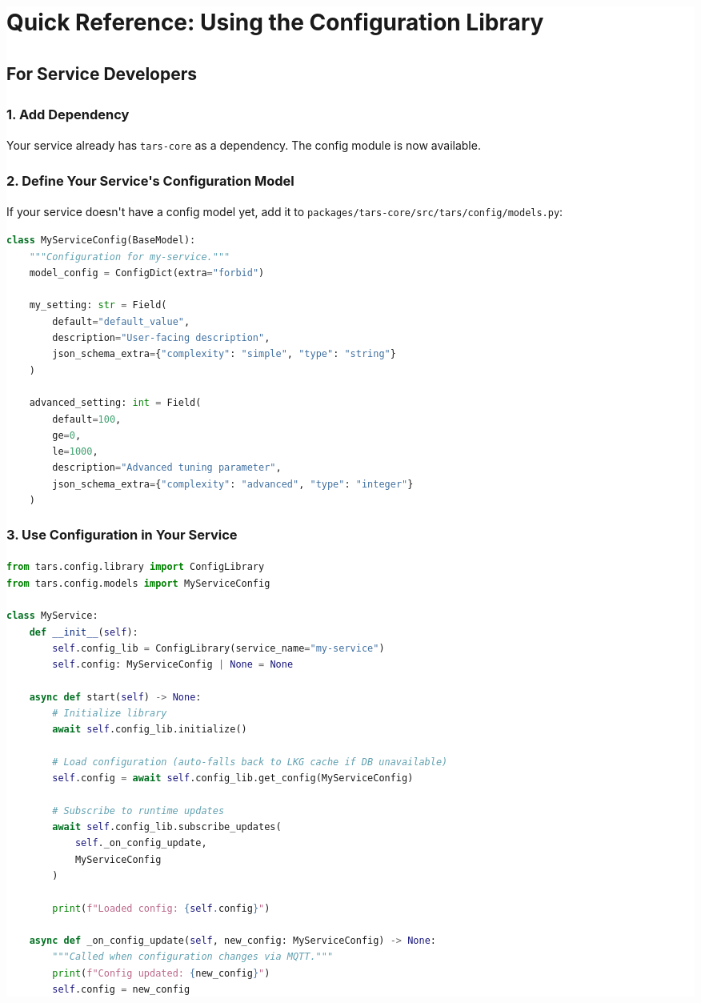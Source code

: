 # Quick Reference: Using the Configuration Library

## For Service Developers

### 1. Add Dependency

Your service already has `tars-core` as a dependency. The config module is now available.

### 2. Define Your Service's Configuration Model

If your service doesn't have a config model yet, add it to `packages/tars-core/src/tars/config/models.py`:

```python
class MyServiceConfig(BaseModel):
    """Configuration for my-service."""
    model_config = ConfigDict(extra="forbid")
    
    my_setting: str = Field(
        default="default_value",
        description="User-facing description",
        json_schema_extra={"complexity": "simple", "type": "string"}
    )
    
    advanced_setting: int = Field(
        default=100,
        ge=0,
        le=1000,
        description="Advanced tuning parameter",
        json_schema_extra={"complexity": "advanced", "type": "integer"}
    )
```

### 3. Use Configuration in Your Service

```python
from tars.config.library import ConfigLibrary
from tars.config.models import MyServiceConfig

class MyService:
    def __init__(self):
        self.config_lib = ConfigLibrary(service_name="my-service")
        self.config: MyServiceConfig | None = None
    
    async def start(self) -> None:
        # Initialize library
        await self.config_lib.initialize()
        
        # Load configuration (auto-falls back to LKG cache if DB unavailable)
        self.config = await self.config_lib.get_config(MyServiceConfig)
        
        # Subscribe to runtime updates
        await self.config_lib.subscribe_updates(
            self._on_config_update,
            MyServiceConfig
        )
        
        print(f"Loaded config: {self.config}")
    
    async def _on_config_update(self, new_config: MyServiceConfig) -> None:
        """Called when configuration changes via MQTT."""
        print(f"Config updated: {new_config}")
        self.config = new_config
```